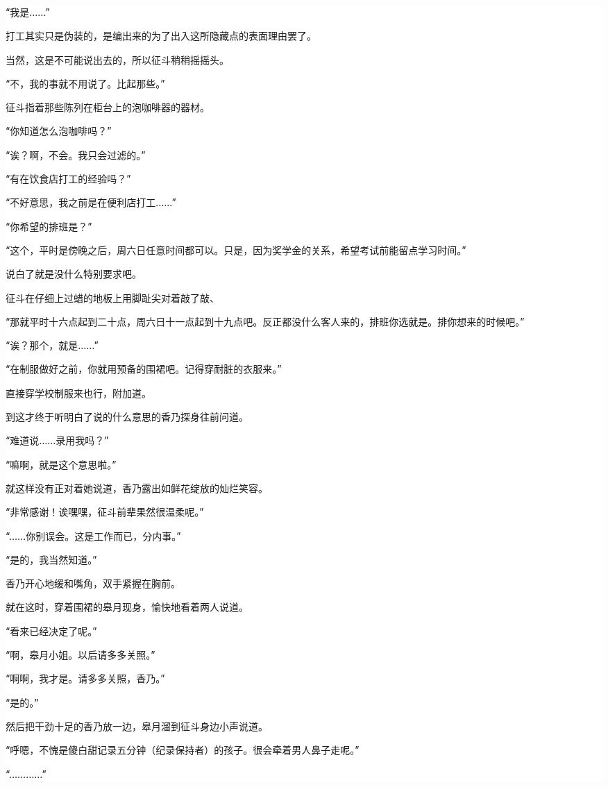 “我是……”

打工其实只是伪装的，是编出来的为了出入这所隐藏点的表面理由罢了。

当然，这是不可能说出去的，所以征斗稍稍摇摇头。

“不，我的事就不用说了。比起那些。”

征斗指着那些陈列在柜台上的泡咖啡器的器材。

“你知道怎么泡咖啡吗？”

“诶？啊，不会。我只会过滤的。”

“有在饮食店打工的经验吗？”

“不好意思，我之前是在便利店打工……”

“你希望的排班是？”

“这个，平时是傍晚之后，周六日任意时间都可以。只是，因为奖学金的关系，希望考试前能留点学习时间。”

说白了就是没什么特别要求吧。

征斗在仔细上过蜡的地板上用脚趾尖对着敲了敲、

“那就平时十六点起到二十点，周六日十一点起到十九点吧。反正都没什么客人来的，排班你选就是。排你想来的时候吧。”

“诶？那个，就是……”

“在制服做好之前，你就用预备的围裙吧。记得穿耐脏的衣服来。”

直接穿学校制服来也行，附加道。

到这才终于听明白了说的什么意思的香乃探身往前问道。

“难道说……录用我吗？”

“嘛啊，就是这个意思啦。”

就这样没有正对着她说道，香乃露出如鲜花绽放的灿烂笑容。

“非常感谢！诶嘿嘿，征斗前辈果然很温柔呢。”

“……你别误会。这是工作而已，分内事。”

“是的，我当然知道。”

香乃开心地缓和嘴角，双手紧握在胸前。

就在这时，穿着围裙的皋月现身，愉快地看着两人说道。

“看来已经决定了呢。”

“啊，皋月小姐。以后请多多关照。”

“啊啊，我才是。请多多关照，香乃。”

“是的。”

然后把干劲十足的香乃放一边，皋月溜到征斗身边小声说道。

“呼嗯，不愧是傻白甜记录五分钟（纪录保持者）的孩子。很会牵着男人鼻子走呢。”

“…………”
